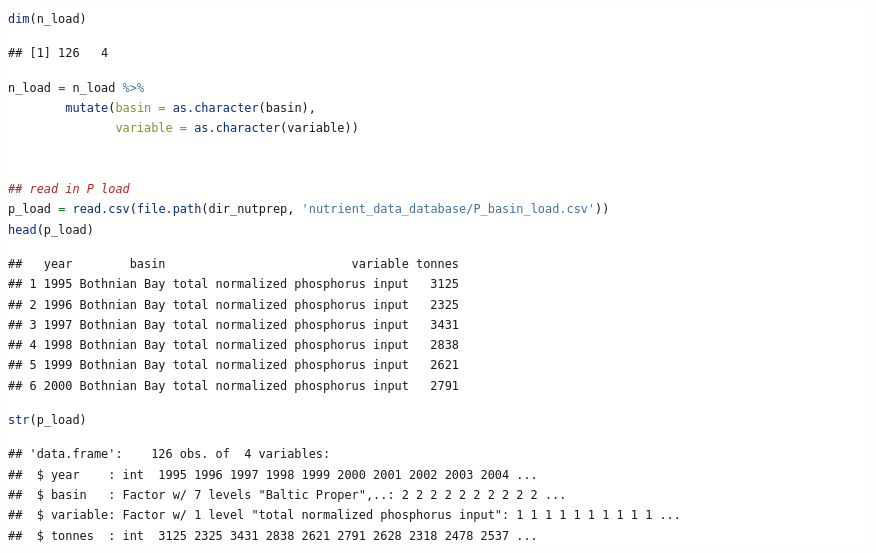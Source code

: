 ``` r
dim(n_load)
```

    ## [1] 126   4

``` r
n_load = n_load %>% 
        mutate(basin = as.character(basin),
               variable = as.character(variable))


## read in P load
p_load = read.csv(file.path(dir_nutprep, 'nutrient_data_database/P_basin_load.csv'))
head(p_load)
```

    ##   year        basin                          variable tonnes
    ## 1 1995 Bothnian Bay total normalized phosphorus input   3125
    ## 2 1996 Bothnian Bay total normalized phosphorus input   2325
    ## 3 1997 Bothnian Bay total normalized phosphorus input   3431
    ## 4 1998 Bothnian Bay total normalized phosphorus input   2838
    ## 5 1999 Bothnian Bay total normalized phosphorus input   2621
    ## 6 2000 Bothnian Bay total normalized phosphorus input   2791

``` r
str(p_load)
```

    ## 'data.frame':    126 obs. of  4 variables:
    ##  $ year    : int  1995 1996 1997 1998 1999 2000 2001 2002 2003 2004 ...
    ##  $ basin   : Factor w/ 7 levels "Baltic Proper",..: 2 2 2 2 2 2 2 2 2 2 ...
    ##  $ variable: Factor w/ 1 level "total normalized phosphorus input": 1 1 1 1 1 1 1 1 1 1 ...
    ##  $ tonnes  : int  3125 2325 3431 2838 2621 2791 2628 2318 2478 2537 ...
